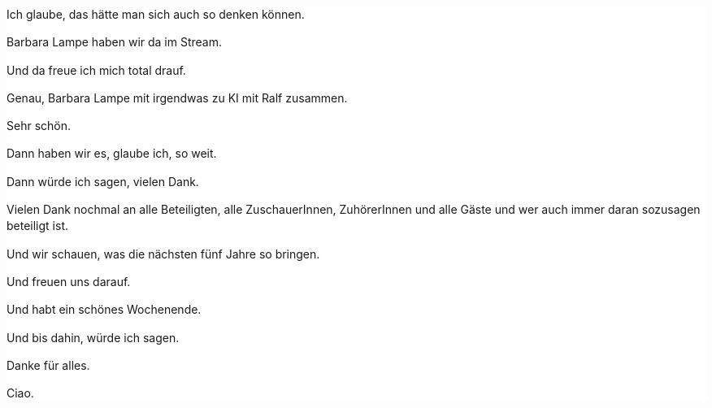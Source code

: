 Ich glaube, das hätte man sich auch so denken können.

Barbara Lampe haben wir da im Stream.

Und da freue ich mich total drauf.

Genau, Barbara Lampe mit irgendwas zu KI mit Ralf zusammen.

Sehr schön.

Dann haben wir es, glaube ich, so weit.

Dann würde ich sagen, vielen Dank.

Vielen Dank nochmal an alle Beteiligten, alle ZuschauerInnen, ZuhörerInnen und alle Gäste und wer auch immer daran sozusagen beteiligt ist.

Und wir schauen, was die nächsten fünf Jahre so bringen.

Und freuen uns darauf.

Und habt ein schönes Wochenende.

Und bis dahin, würde ich sagen.

Danke für alles.

Ciao.